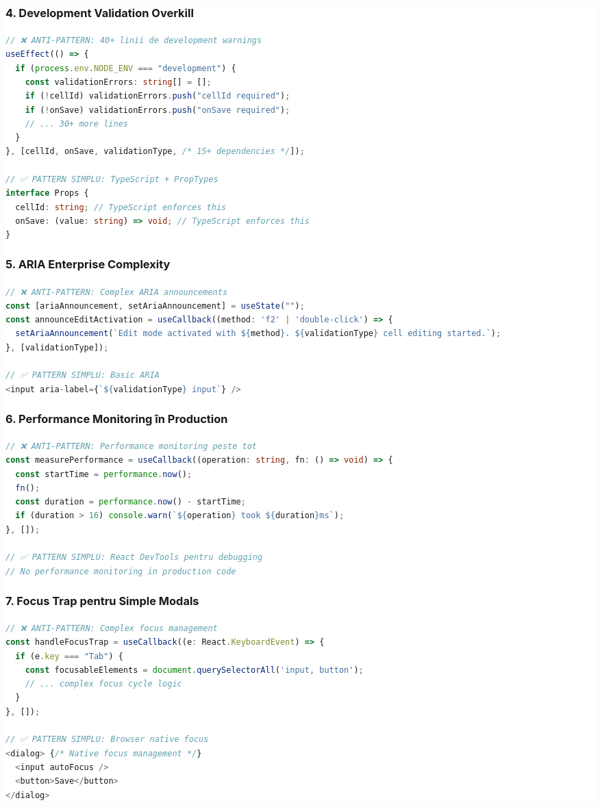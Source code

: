 ### 4. **Development Validation Overkill**
```typescript
// ❌ ANTI-PATTERN: 40+ linii de development warnings
useEffect(() => {
  if (process.env.NODE_ENV === "development") {
    const validationErrors: string[] = [];
    if (!cellId) validationErrors.push("cellId required");
    if (!onSave) validationErrors.push("onSave required");
    // ... 30+ more lines
  }
}, [cellId, onSave, validationType, /* 15+ dependencies */]);

// ✅ PATTERN SIMPLU: TypeScript + PropTypes
interface Props {
  cellId: string; // TypeScript enforces this
  onSave: (value: string) => void; // TypeScript enforces this
}
```

### 5. **ARIA Enterprise Complexity**
```typescript
// ❌ ANTI-PATTERN: Complex ARIA announcements
const [ariaAnnouncement, setAriaAnnouncement] = useState("");
const announceEditActivation = useCallback((method: 'f2' | 'double-click') => {
  setAriaAnnouncement(`Edit mode activated with ${method}. ${validationType} cell editing started.`);
}, [validationType]);

// ✅ PATTERN SIMPLU: Basic ARIA
<input aria-label={`${validationType} input`} />
```

### 6. **Performance Monitoring în Production**
```typescript
// ❌ ANTI-PATTERN: Performance monitoring peste tot
const measurePerformance = useCallback((operation: string, fn: () => void) => {
  const startTime = performance.now();
  fn();
  const duration = performance.now() - startTime;
  if (duration > 16) console.warn(`${operation} took ${duration}ms`);
}, []);

// ✅ PATTERN SIMPLU: React DevTools pentru debugging
// No performance monitoring in production code
```

### 7. **Focus Trap pentru Simple Modals**
```typescript
// ❌ ANTI-PATTERN: Complex focus management
const handleFocusTrap = useCallback((e: React.KeyboardEvent) => {
  if (e.key === "Tab") {
    const focusableElements = document.querySelectorAll('input, button');
    // ... complex focus cycle logic
  }
}, []);

// ✅ PATTERN SIMPLU: Browser native focus
<dialog> {/* Native focus management */}
  <input autoFocus />
  <button>Save</button>
</dialog>
```
